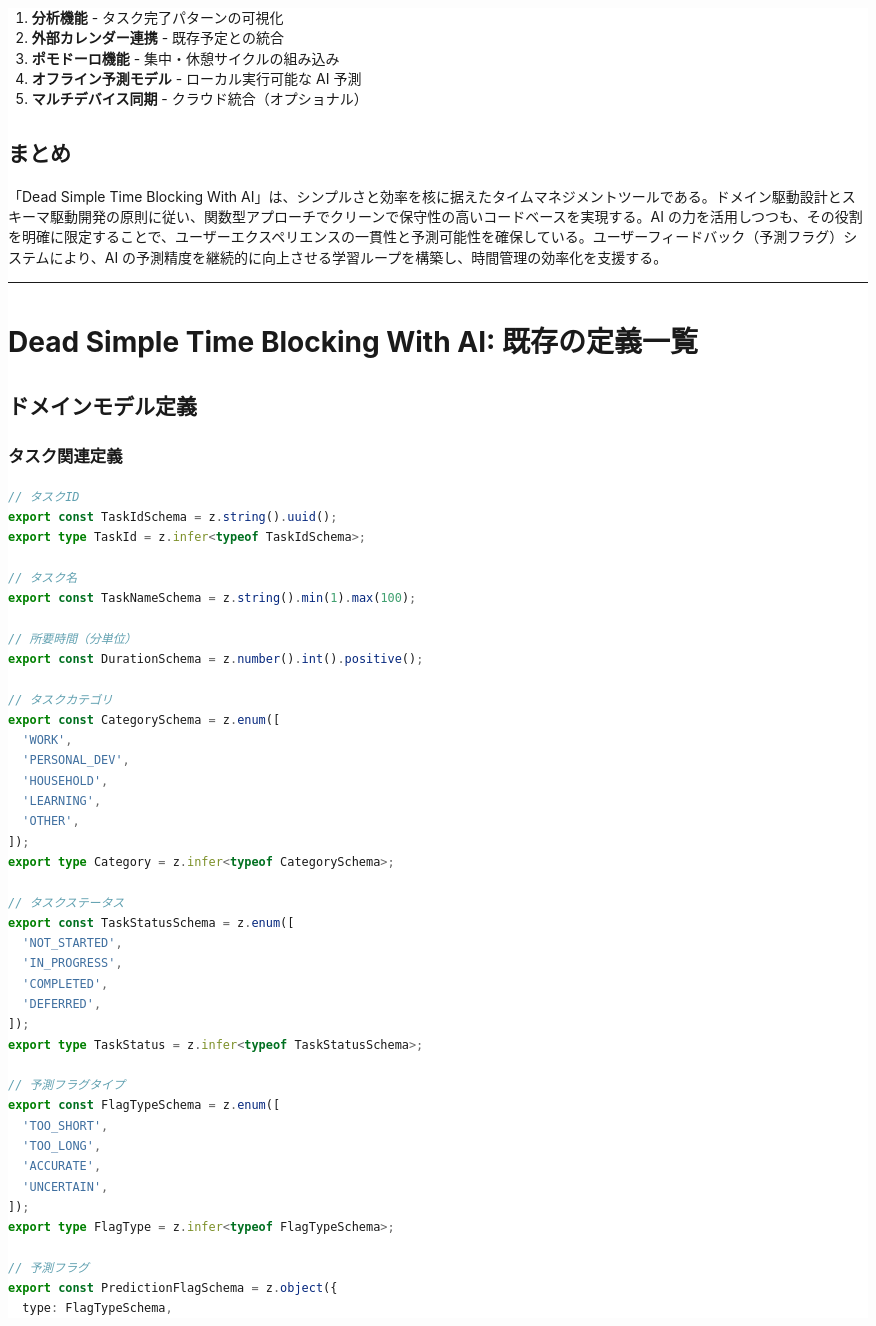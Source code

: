 1. **分析機能** - タスク完了パターンの可視化
2. **外部カレンダー連携** - 既存予定との統合
3. **ポモドーロ機能** - 集中・休憩サイクルの組み込み
4. **オフライン予測モデル** - ローカル実行可能な AI 予測
5. **マルチデバイス同期** - クラウド統合（オプショナル）

## まとめ

「Dead Simple Time Blocking With AI」は、シンプルさと効率を核に据えたタイムマネジメントツールである。ドメイン駆動設計とスキーマ駆動開発の原則に従い、関数型アプローチでクリーンで保守性の高いコードベースを実現する。AI の力を活用しつつも、その役割を明確に限定することで、ユーザーエクスペリエンスの一貫性と予測可能性を確保している。ユーザーフィードバック（予測フラグ）システムにより、AI の予測精度を継続的に向上させる学習ループを構築し、時間管理の効率化を支援する。

---

# Dead Simple Time Blocking With AI: 既存の定義一覧

## ドメインモデル定義

### タスク関連定義

```typescript
// タスクID
export const TaskIdSchema = z.string().uuid();
export type TaskId = z.infer<typeof TaskIdSchema>;

// タスク名
export const TaskNameSchema = z.string().min(1).max(100);

// 所要時間（分単位）
export const DurationSchema = z.number().int().positive();

// タスクカテゴリ
export const CategorySchema = z.enum([
  'WORK',
  'PERSONAL_DEV',
  'HOUSEHOLD',
  'LEARNING',
  'OTHER',
]);
export type Category = z.infer<typeof CategorySchema>;

// タスクステータス
export const TaskStatusSchema = z.enum([
  'NOT_STARTED',
  'IN_PROGRESS',
  'COMPLETED',
  'DEFERRED',
]);
export type TaskStatus = z.infer<typeof TaskStatusSchema>;

// 予測フラグタイプ
export const FlagTypeSchema = z.enum([
  'TOO_SHORT',
  'TOO_LONG',
  'ACCURATE',
  'UNCERTAIN',
]);
export type FlagType = z.infer<typeof FlagTypeSchema>;

// 予測フラグ
export const PredictionFlagSchema = z.object({
  type: FlagTypeSchema,
```